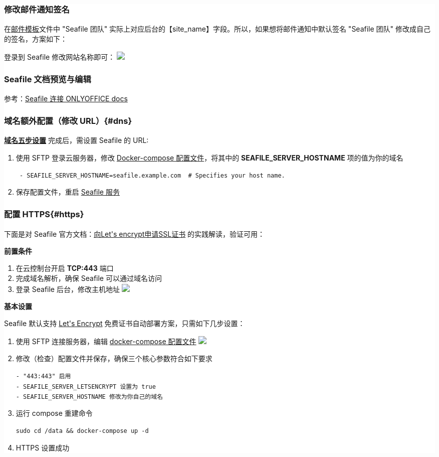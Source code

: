 ### 修改邮件通知签名

在[邮件模板](https://manual-cn-origin.seafile.com/config/customize_email_notifications)文件中 "Seafile 团队" 实际上对应后台的【site_name】字段。所以，如果想将邮件通知中默认签名 "Seafile 团队" 修改成自己的签名，方案如下：

登录到 Seafile 修改网站名称即可：
![](https://libs.websoft9.com/Websoft9/DocsPicture/zh/seafile/seafile-sitename-email-websoft9.png)

### Seafile 文档预览与编辑

参考：[Seafile 连接 ONLYOFFICE docs](./seafile/solution#onlyoffice)


### 域名额外配置（修改 URL）{#dns}

**[域名五步设置](./administrator/domain_step)** 完成后，需设置 Seafile 的 URL:

1. 使用 SFTP 登录云服务器，修改 [Docker-compose 配置文件](#path)，将其中的 **SEAFILE_SERVER_HOSTNAME** 项的值为你的域名
   
   ```text
    - SEAFILE_SERVER_HOSTNAME=seafile.example.com  # Specifies your host name.
   ```
2. 保存配置文件，重启 [Seafile 服务](#service)

### 配置 HTTPS{#https}

下面是对 Seafile 官方文档：[向Let's encrypt申请SSL证书](https://manual-cn-origin.seafile.com/deploy/deploy_with_docker#xiang-lets-encrypt-shen-qing-ssl-zheng-shu) 的实践解读，验证可用：

**前置条件**

1. 在云控制台开启 **TCP:443** 端口
2. 完成域名解析，确保 Seafile 可以通过域名访问
3. 登录 Seafile 后台，修改主机地址
   ![](https://libs.websoft9.com/Websoft9/DocsPicture/zh/seafile/seafile-seturl-websoft9.png)

**基本设置**

Seafile 默认支持 [Let's Encrypt](https://letsencrypt.org/) 免费证书自动部署方案，只需如下几步设置：

1. 使用 SFTP 连接服务器，编辑 [docker-compose 配置文件](/维护参考.md#docker-compose)
   ![](https://libs.websoft9.com/Websoft9/DocsPicture/zh/seafile/seafile-editconfig-websoft9.png)

2. 修改（检查）配置文件并保存，确保三个核心参数符合如下要求
   ```
   - "443:443" 启用
   - SEAFILE_SERVER_LETSENCRYPT 设置为 true
   - SEAFILE_SERVER_HOSTNAME 修改为你自己的域名
   ```
3. 运行 compose 重建命令
   ```
   sudo cd /data && docker-compose up -d
   ```
4. HTTPS 设置成功


